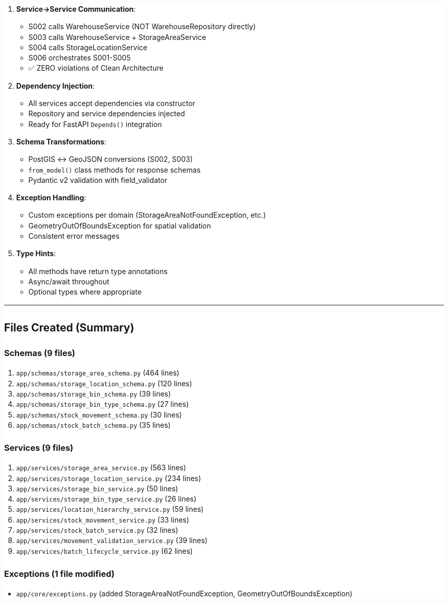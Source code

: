 1. **Service→Service Communication**:
   - S002 calls WarehouseService (NOT WarehouseRepository directly)
   - S003 calls WarehouseService + StorageAreaService
   - S004 calls StorageLocationService
   - S006 orchestrates S001-S005
   - ✅ ZERO violations of Clean Architecture

2. **Dependency Injection**:
   - All services accept dependencies via constructor
   - Repository and service dependencies injected
   - Ready for FastAPI `Depends()` integration

3. **Schema Transformations**:
   - PostGIS ↔ GeoJSON conversions (S002, S003)
   - `from_model()` class methods for response schemas
   - Pydantic v2 validation with field_validator

4. **Exception Handling**:
   - Custom exceptions per domain (StorageAreaNotFoundException, etc.)
   - GeometryOutOfBoundsException for spatial validation
   - Consistent error messages

5. **Type Hints**:
   - All methods have return type annotations
   - Async/await throughout
   - Optional types where appropriate

---

## Files Created (Summary)

### Schemas (9 files)
1. `app/schemas/storage_area_schema.py` (464 lines)
2. `app/schemas/storage_location_schema.py` (120 lines)
3. `app/schemas/storage_bin_schema.py` (39 lines)
4. `app/schemas/storage_bin_type_schema.py` (27 lines)
5. `app/schemas/stock_movement_schema.py` (30 lines)
6. `app/schemas/stock_batch_schema.py` (35 lines)

### Services (9 files)
1. `app/services/storage_area_service.py` (563 lines)
2. `app/services/storage_location_service.py` (234 lines)
3. `app/services/storage_bin_service.py` (50 lines)
4. `app/services/storage_bin_type_service.py` (26 lines)
5. `app/services/location_hierarchy_service.py` (59 lines)
6. `app/services/stock_movement_service.py` (33 lines)
7. `app/services/stock_batch_service.py` (32 lines)
8. `app/services/movement_validation_service.py` (39 lines)
9. `app/services/batch_lifecycle_service.py` (62 lines)

### Exceptions (1 file modified)
- `app/core/exceptions.py` (added StorageAreaNotFoundException, GeometryOutOfBoundsException)
